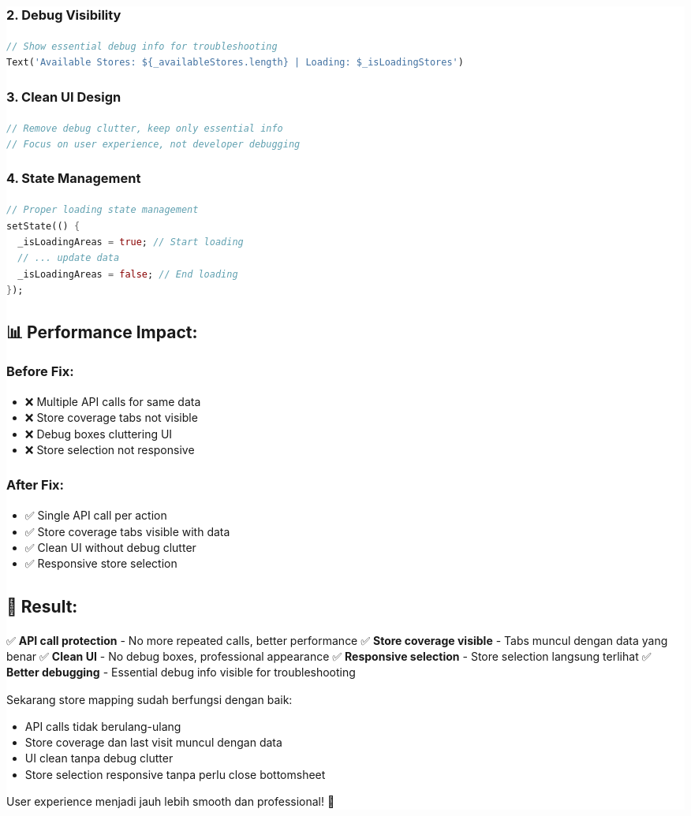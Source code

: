 ### **2. Debug Visibility**
```dart
// Show essential debug info for troubleshooting
Text('Available Stores: ${_availableStores.length} | Loading: $_isLoadingStores')
```

### **3. Clean UI Design**
```dart
// Remove debug clutter, keep only essential info
// Focus on user experience, not developer debugging
```

### **4. State Management**
```dart
// Proper loading state management
setState(() {
  _isLoadingAreas = true; // Start loading
  // ... update data
  _isLoadingAreas = false; // End loading
});
```

## 📊 **Performance Impact:**

### **Before Fix:**
- ❌ Multiple API calls for same data
- ❌ Store coverage tabs not visible
- ❌ Debug boxes cluttering UI
- ❌ Store selection not responsive

### **After Fix:**
- ✅ Single API call per action
- ✅ Store coverage tabs visible with data
- ✅ Clean UI without debug clutter
- ✅ Responsive store selection

## 🚀 **Result:**

✅ **API call protection** - No more repeated calls, better performance
✅ **Store coverage visible** - Tabs muncul dengan data yang benar
✅ **Clean UI** - No debug boxes, professional appearance
✅ **Responsive selection** - Store selection langsung terlihat
✅ **Better debugging** - Essential debug info visible for troubleshooting

Sekarang store mapping sudah berfungsi dengan baik:
- API calls tidak berulang-ulang
- Store coverage dan last visit muncul dengan data
- UI clean tanpa debug clutter
- Store selection responsive tanpa perlu close bottomsheet

User experience menjadi jauh lebih smooth dan professional! 🎉
